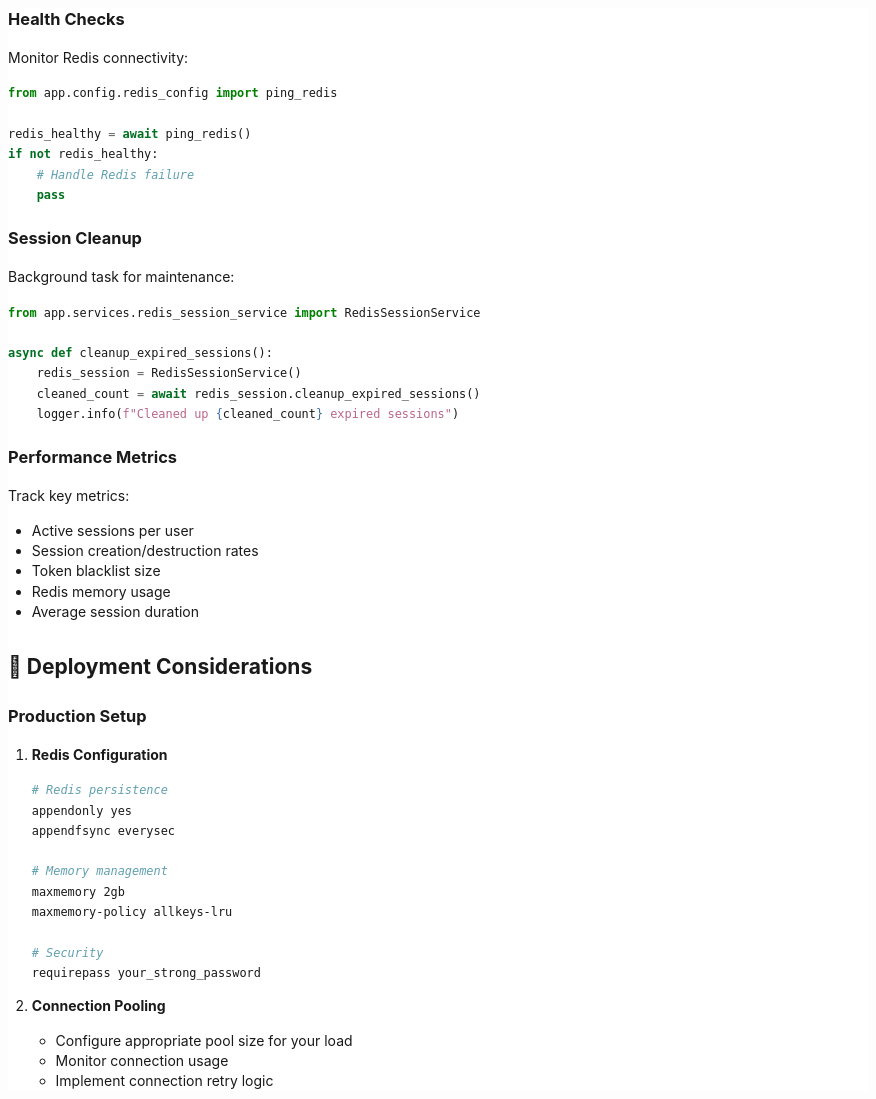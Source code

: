### Health Checks

Monitor Redis connectivity:
```python
from app.config.redis_config import ping_redis

redis_healthy = await ping_redis()
if not redis_healthy:
    # Handle Redis failure
    pass
```

### Session Cleanup

Background task for maintenance:
```python
from app.services.redis_session_service import RedisSessionService

async def cleanup_expired_sessions():
    redis_session = RedisSessionService()
    cleaned_count = await redis_session.cleanup_expired_sessions()
    logger.info(f"Cleaned up {cleaned_count} expired sessions")
```

### Performance Metrics

Track key metrics:
- Active sessions per user
- Session creation/destruction rates
- Token blacklist size
- Redis memory usage
- Average session duration

## 🚀 Deployment Considerations

### Production Setup

1. **Redis Configuration**
   ```bash
   # Redis persistence
   appendonly yes
   appendfsync everysec
   
   # Memory management
   maxmemory 2gb
   maxmemory-policy allkeys-lru
   
   # Security
   requirepass your_strong_password
   ```

2. **Connection Pooling**
   - Configure appropriate pool size for your load
   - Monitor connection usage
   - Implement connection retry logic
